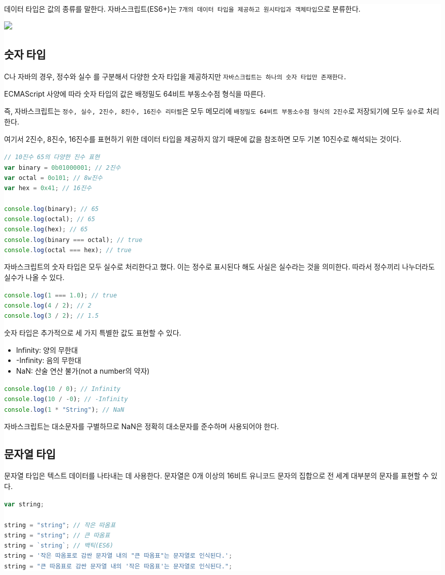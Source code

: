데이터 타입은 값의 종류를 말한다.
자바스크립트(ES6+)는 `7개의 데이터 타입을 제공하고 원시타입과 객체타입`으로 분류한다.

![](https://velog.velcdn.com/images/codenmh0822/post/20844230-a992-4173-a467-820344217e3d/image.png)

## 숫자 타입

C나 자바의 경우, 정수와 실수 를 구분해서 다양한 숫자 타입을 제공하지만 `자바스크립트는 하나의 숫자 타입만 존재한다.`

ECMAScript 사양에 따라 숫자 타입의 값은 배정밀도 64비트 부동소수점 형식을 따른다.

즉, 자바스크립트는 `정수, 실수, 2진수, 8진수, 16진수 리터럴`은 모두 메모리에 `배정밀도 64비트 부동소수점 형식의 2진수`로 저장되기에 모두 `실수`로 처리한다.

여기서 2진수, 8진수, 16진수를 표현하기 위한 데이터 타입을 제공하지 않기 때문에 값을 참조하면 모두 기본 10진수로 해석되는 것이다.

```js
// 10진수 65의 다양한 진수 표현
var binary = 0b01000001; // 2진수
var octal = 0o101; // 8w진수
var hex = 0x41; // 16진수

console.log(binary); // 65
console.log(octal); // 65
console.log(hex); // 65
console.log(binary === octal); // true
console.log(octal === hex); // true
```

자바스크립트의 숫자 타입은 모두 실수로 처리한다고 했다. 이는 정수로 표시된다 해도 사실은 실수라는 것을 의미한다. 따라서 정수끼리 나누더라도 실수가 나올 수 있다.

```js
console.log(1 === 1.0); // true
console.log(4 / 2); // 2
console.log(3 / 2); // 1.5
```

숫자 타입은 추가적으로 세 가지 특별한 값도 표현할 수 있다.

- Infinity: 양의 무한대
- -Infinity: 음의 무한대
- NaN: 산술 연산 불가(not a number의 약자)

```js
console.log(10 / 0); // Infinity
console.log(10 / -0); // -Infinity
console.log(1 * "String"); // NaN
```

자바스크립트는 대소문자를 구별하므로 NaN은 정확히 대소문자를 준수하며 사용되어야 한다.

## 문자열 타입

문자열 타입은 텍스트 데이터를 나타내는 데 사용한다. 문자열은 0개 이상의 16비트 유니코드 문자의 집합으로 전 세계 대부분의 문자를 표현할 수 있다.

```js
var string;

string = "string"; // 작은 따옴표
string = "string"; // 큰 따옴표
string = `string`; // 백틱(ES6)
string = '작은 따옴표로 감싼 문자열 내의 "큰 따옴표"는 문자열로 인식된다.';
string = "큰 따옴표로 감싼 문자열 내의 '작은 따옴표'는 문자열로 인식된다.";
```
